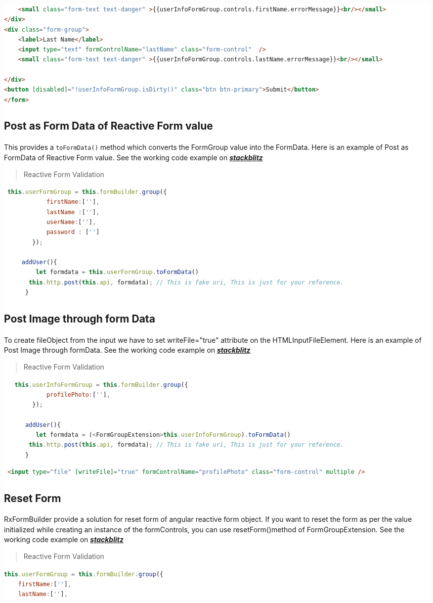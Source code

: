 ```html
    <small class="form-text text-danger" >{{userInfoFormGroup.controls.firstName.errorMessage}}<br/></small>
</div>
<div class="form-group">
    <label>Last Name</label>
    <input type="text" formControlName="lastName" class="form-control"  />
    <small class="form-text text-danger" >{{userInfoFormGroup.controls.lastName.errorMessage}}<br/></small>
    
</div>
<button [disabled]="!userInfoFormGroup.isDirty()" class="btn btn-primary">Submit</button>
</form>
```
## Post as Form Data of Reactive Form value
This provides a `toFormData()` method which converts the FormGroup value into the FormData. Here is an example of Post as FormData of Reactive Form value. See the working code example on ***[stackblitz](https://stackblitz.com/angular/nvpxmkolygpx?file=src%2Fapp%2Fformadata-complete.component.ts)***
> Reactive Form Validation
```js
 this.userFormGroup = this.formBuilder.group({
            firstName:[''], 
            lastName :[''],
            userName:[''],
            password : ['']
        });     
	
     addUser(){
         let formdata = this.userFormGroup.toFormData()
       this.http.post(this.api, formdata); // This is fake uri, This is just for your reference.
      }
```   
## Post Image through form Data
To create fileObject from the input we have to set writeFile="true" attribute on the HTMLInputFileElement. Here is an example of Post Image through formData. See the working code example on ***[stackblitz](https://stackblitz.com/edit/angular-zzzxd1?file=src/app/fileobject-complete.component.ts)***
> Reactive Form Validation
```js
   this.userInfoFormGroup = this.formBuilder.group({
            profilePhoto:[''], 
        });
    
      addUser(){
         let formdata = (<FormGroupExtension>this.userInfoFormGroup).toFormData()
       this.http.post(this.api, formdata); // This is fake uri, This is just for your reference.      
      }
```   
```html
 <input type="file" [writeFile]="true" formControlName="profilePhoto" class="form-control" multiple />
``` 
## Reset Form
RxFormBuilder provide a solution for reset form of angular reactive form object. If you want to reset the form as per the value initialized while creating an instance of the formControls, you can use resetForm()method of FormGroupExtension. See the working code example on ***[stackblitz](https://stackblitz.com/edit/angular-rfjvfk?file=src/app/reset-complete.component.ts)***
> Reactive Form Validation
```js
this.userFormGroup = this.formBuilder.group({
    firstName:[''],
    lastName:[''],
```